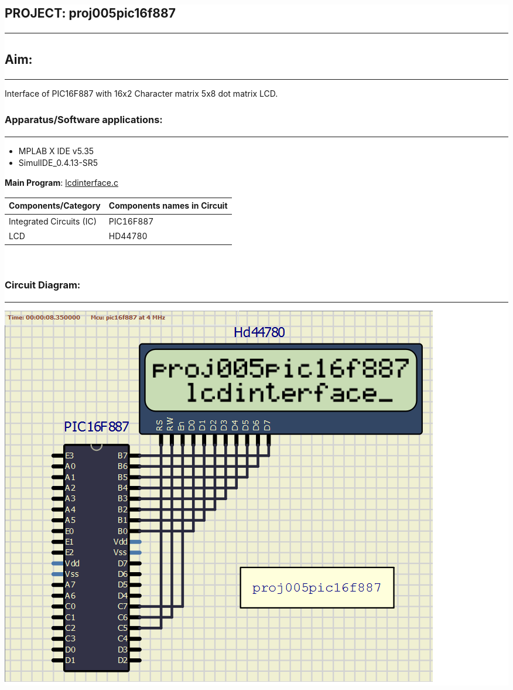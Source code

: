 

## PROJECT: proj005pic16f887
---


## Aim:
---
Interface of PIC16F887 with 16x2 Character matrix 5x8 dot matrix LCD.

### Apparatus/Software applications: 
---
- MPLAB X IDE v5.35
- SimulIDE_0.4.13-SR5

**Main Program**: [lcdinterface.c](proj005pic16f887.X/lcdinterface.c)

<object data="proj005pic16f887.X/lcdinterface.c" type="text/c" width="600"></object>

|Components/Category|Components names in Circuit|
|---|---|
|Integrated Circuits (IC)|PIC16F887|
|LCD|HD44780|

<br>

### Circuit Diagram: 
---

![proj005pic16f887.png](proj005pic16f887.png "proj005pic16f887.png")  